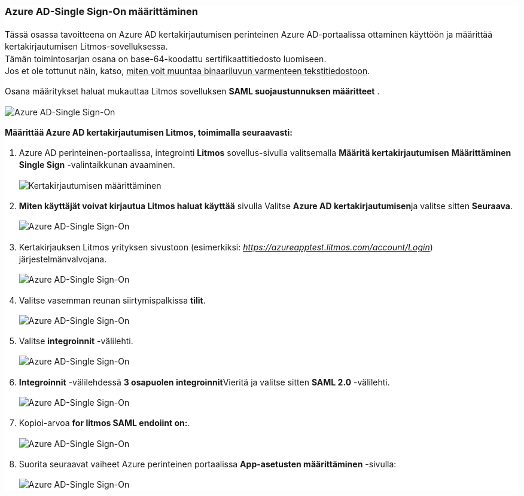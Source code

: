 ### <a name="configuring-azure-ad-single-sign-on"></a>Azure AD-Single Sign-On määrittäminen

Tässä osassa tavoitteena on Azure AD kertakirjautumisen perinteinen Azure AD-portaalissa ottaminen käyttöön ja määrittää kertakirjautumisen Litmos-sovelluksessa.  
Tämän toimintosarjan osana on base-64-koodattu sertifikaattitiedosto luomiseen.  
Jos et ole tottunut näin, katso, [miten voit muuntaa binaariluvun varmenteen tekstitiedostoon](http://youtu.be/PlgrzUZ-Y1o).

Osana määritykset haluat mukauttaa Litmos sovelluksen **SAML suojaustunnuksen määritteet** .  

![Azure AD-Single Sign-On][17] 

**Määrittää Azure AD kertakirjautumisen Litmos, toimimalla seuraavasti:**

1. Azure AD perinteinen-portaalissa, integrointi **Litmos** sovellus-sivulla valitsemalla **Määritä kertakirjautumisen** **Määrittäminen Single Sign** -valintaikkunan avaaminen.

    ![Kertakirjautumisen määrittäminen][6] 

2. **Miten käyttäjät voivat kirjautua Litmos haluat käyttää** sivulla Valitse **Azure AD kertakirjautumisen**ja valitse sitten **Seuraava**.
 
    ![Azure AD-Single Sign-On][7] 


1. Kertakirjauksen Litmos yrityksen sivustoon (esimerkiksi: *https://azureapptest.litmos.com/account/Login*) järjestelmänvalvojana.

    ![Azure AD-Single Sign-On][21] 


1. Valitse vasemman reunan siirtymispalkissa **tilit**.

    ![Azure AD-Single Sign-On][22] 


1. Valitse **integroinnit** -välilehti.

    ![Azure AD-Single Sign-On][23] 


1. **Integroinnit** -välilehdessä **3 osapuolen integroinnit**Vieritä ja valitse sitten **SAML 2.0** -välilehti.

    ![Azure AD-Single Sign-On][24] 

1. Kopioi-arvoa **for litmos SAML endoiint on:**.

    ![Azure AD-Single Sign-On][26] 


3. Suorita seuraavat vaiheet Azure perinteinen portaalissa **App-asetusten määrittäminen** -sivulla:

    ![Azure AD-Single Sign-On][8] 
 

[1]: ./media/active-directory-saas-litmos-tutorial/tutorial_general_01.png
[2]: ./media/active-directory-saas-litmos-tutorial/tutorial_general_02.png
[3]: ./media/active-directory-saas-litmos-tutorial/tutorial_general_03.png
[4]: ./media/active-directory-saas-litmos-tutorial/tutorial_general_04.png
[5]: ./media/active-directory-saas-litmos-tutorial/tutorial_litmos_01.png
[500]: ./media/active-directory-saas-litmos-tutorial/tutorial_litmos_02.png
[6]: ./media/active-directory-saas-litmos-tutorial/tutorial_general_05.png
[7]: ./media/active-directory-saas-litmos-tutorial/tutorial_litmos_03.png
[8]: ./media/active-directory-saas-litmos-tutorial/tutorial_litmos_04.png
[9]: ./media/active-directory-saas-litmos-tutorial/tutorial_litmos_05.png
[10]: ./media/active-directory-saas-litmos-tutorial/tutorial_general_06.png
[11]: ./media/active-directory-saas-litmos-tutorial/tutorial_general_07.png
[12]: ./media/active-directory-saas-litmos-tutorial/tutorial_general_80.png
[13]: ./media/active-directory-saas-litmos-tutorial/tutorial_general_81.png
[14]: ./media/active-directory-saas-litmos-tutorial/tutorial_general_82.png
[15]: ./media/active-directory-saas-litmos-tutorial/tutorial_general_81.png
[16]: ./media/active-directory-saas-litmos-tutorial/tutorial_general_19.png
[17]: ./media/active-directory-saas-litmos-tutorial/tutorial_litmos_67.png
[20]: ./media/active-directory-saas-litmos-tutorial/tutorial_general_100.png
[21]: ./media/active-directory-saas-litmos-tutorial/tutorial_litmos_60.png
[22]: ./media/active-directory-saas-litmos-tutorial/tutorial_litmos_61.png
[23]: ./media/active-directory-saas-litmos-tutorial/tutorial_litmos_62.png
[24]: ./media/active-directory-saas-litmos-tutorial/tutorial_litmos_63.png
[25]: ./media/active-directory-saas-litmos-tutorial/tutorial_litmos_64.png
[26]: ./media/active-directory-saas-litmos-tutorial/tutorial_litmos_65.png
[27]: ./media/active-directory-saas-litmos-tutorial/tutorial_litmos_66.png
[200]: ./media/active-directory-saas-litmos-tutorial/tutorial_general_200.png
[201]: ./media/active-directory-saas-litmos-tutorial/tutorial_general_201.png
[202]: ./media/active-directory-saas-litmos-tutorial/tutorial_litmos_68.png
[203]: ./media/active-directory-saas-litmos-tutorial/tutorial_general_203.png
[204]: ./media/active-directory-saas-litmos-tutorial/tutorial_general_204.png
[205]: ./media/active-directory-saas-litmos-tutorial/tutorial_general_205.png
[400]: ./media/active-directory-saas-litmos-tutorial/tutorial_litmos_400.png
[401]: ./media/active-directory-saas-litmos-tutorial/tutorial_litmos_401.png
[402]: ./media/active-directory-saas-litmos-tutorial/tutorial_litmos_402.png
